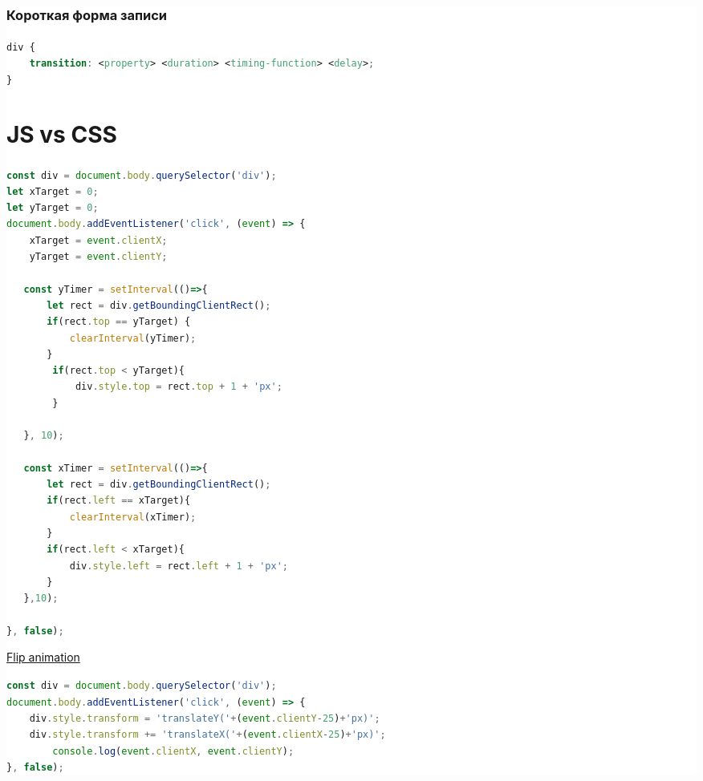 


### Короткая форма записи

```css
div {
    transition: <property> <duration> <timing-function> <delay>;
}
```

# JS vs CSS

```javascript
const div = document.body.querySelector('div');
let xTarget = 0;
let yTarget = 0;
document.body.addEventListener('click', (event) => {
    xTarget = event.clientX;
    yTarget = event.clientY;

   const yTimer = setInterval(()=>{
       let rect = div.getBoundingClientRect();
       if(rect.top == yTarget) {
           clearInterval(yTimer);
       }
        if(rect.top < yTarget){
            div.style.top = rect.top + 1 + 'px';
        }

   }, 10);

   const xTimer = setInterval(()=>{
       let rect = div.getBoundingClientRect();
       if(rect.left == xTarget){
           clearInterval(xTimer);
       }
       if(rect.left < xTarget){
           div.style.left = rect.left + 1 + 'px';
       }
   },10);

}, false);
```

[Flip animation](https://codepen.io/desandro/pen/LmWoWe)


```javascript
const div = document.body.querySelector('div');
document.body.addEventListener('click', (event) => {
    div.style.transform = 'translateY('+(event.clientY-25)+'px)';
    div.style.transform += 'translateX('+(event.clientX-25)+'px)';
        console.log(event.clientX, event.clientY);
}, false);
```
